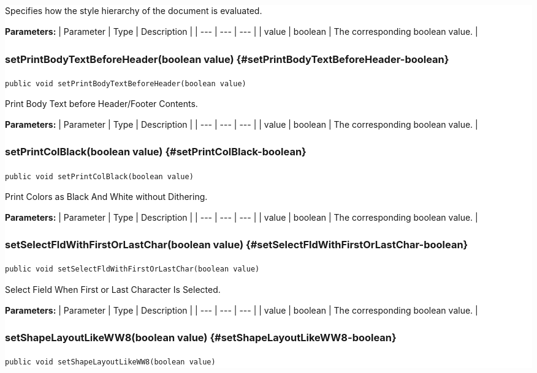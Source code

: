 
Specifies how the style hierarchy of the document is evaluated.

**Parameters:**
| Parameter | Type | Description |
| --- | --- | --- |
| value | boolean | The corresponding  boolean  value. |

### setPrintBodyTextBeforeHeader(boolean value) {#setPrintBodyTextBeforeHeader-boolean}
```
public void setPrintBodyTextBeforeHeader(boolean value)
```


Print Body Text before Header/Footer Contents.

**Parameters:**
| Parameter | Type | Description |
| --- | --- | --- |
| value | boolean | The corresponding  boolean  value. |

### setPrintColBlack(boolean value) {#setPrintColBlack-boolean}
```
public void setPrintColBlack(boolean value)
```


Print Colors as Black And White without Dithering.

**Parameters:**
| Parameter | Type | Description |
| --- | --- | --- |
| value | boolean | The corresponding  boolean  value. |

### setSelectFldWithFirstOrLastChar(boolean value) {#setSelectFldWithFirstOrLastChar-boolean}
```
public void setSelectFldWithFirstOrLastChar(boolean value)
```


Select Field When First or Last Character Is Selected.

**Parameters:**
| Parameter | Type | Description |
| --- | --- | --- |
| value | boolean | The corresponding  boolean  value. |

### setShapeLayoutLikeWW8(boolean value) {#setShapeLayoutLikeWW8-boolean}
```
public void setShapeLayoutLikeWW8(boolean value)
```
